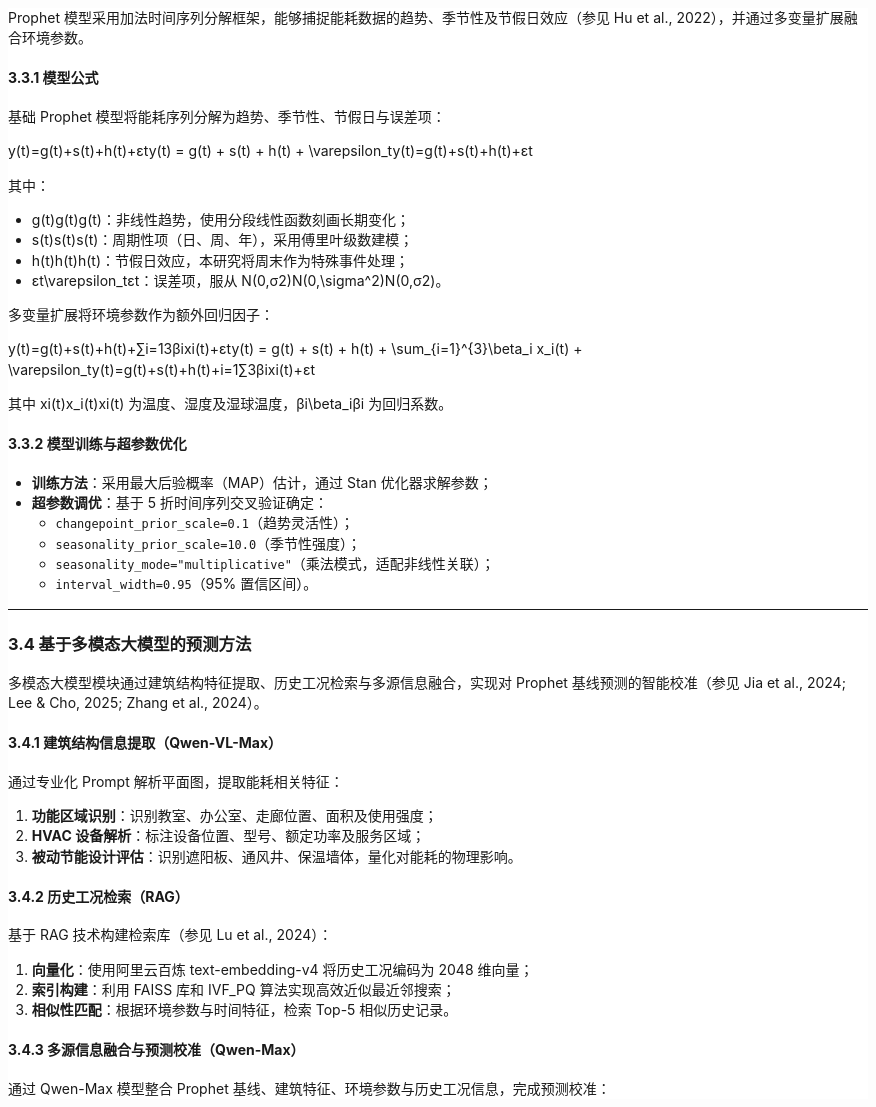 Prophet 模型采用加法时间序列分解框架，能够捕捉能耗数据的趋势、季节性及节假日效应（参见 Hu et al., 2022），并通过多变量扩展融合环境参数。

#### 3.3.1 模型公式

基础 Prophet 模型将能耗序列分解为趋势、季节性、节假日与误差项：

y(t)=g(t)+s(t)+h(t)+εty(t) = g(t) + s(t) + h(t) + \varepsilon_ty(t)=g(t)+s(t)+h(t)+εt

其中：

- g(t)g(t)g(t)：非线性趋势，使用分段线性函数刻画长期变化；
- s(t)s(t)s(t)：周期性项（日、周、年），采用傅里叶级数建模；
- h(t)h(t)h(t)：节假日效应，本研究将周末作为特殊事件处理；
- εt\varepsilon_tεt：误差项，服从 N(0,σ2)N(0,\sigma^2)N(0,σ2)。

多变量扩展将环境参数作为额外回归因子：

y(t)=g(t)+s(t)+h(t)+∑i=13βixi(t)+εty(t) = g(t) + s(t) + h(t) + \sum_{i=1}^{3}\beta_i x_i(t) + \varepsilon_ty(t)=g(t)+s(t)+h(t)+i=1∑3βixi(t)+εt

其中 xi(t)x_i(t)xi(t) 为温度、湿度及湿球温度，βi\beta_iβi 为回归系数。

#### 3.3.2 模型训练与超参数优化

- **训练方法**：采用最大后验概率（MAP）估计，通过 Stan 优化器求解参数；
- **超参数调优**：基于 5 折时间序列交叉验证确定：
  - `changepoint_prior_scale=0.1`（趋势灵活性）；
  - `seasonality_prior_scale=10.0`（季节性强度）；
  - `seasonality_mode="multiplicative"`（乘法模式，适配非线性关联）；
  - `interval_width=0.95`（95% 置信区间）。

------

### 3.4 基于多模态大模型的预测方法

多模态大模型模块通过建筑结构特征提取、历史工况检索与多源信息融合，实现对 Prophet 基线预测的智能校准（参见 Jia et al., 2024; Lee & Cho, 2025; Zhang et al., 2024）。

#### 3.4.1 建筑结构信息提取（Qwen-VL-Max）

通过专业化 Prompt 解析平面图，提取能耗相关特征：

1. **功能区域识别**：识别教室、办公室、走廊位置、面积及使用强度；
2. **HVAC 设备解析**：标注设备位置、型号、额定功率及服务区域；
3. **被动节能设计评估**：识别遮阳板、通风井、保温墙体，量化对能耗的物理影响。

#### 3.4.2 历史工况检索（RAG）

基于 RAG 技术构建检索库（参见 Lu et al., 2024）：

1. **向量化**：使用阿里云百炼 text-embedding-v4 将历史工况编码为 2048 维向量；
2. **索引构建**：利用 FAISS 库和 IVF_PQ 算法实现高效近似最近邻搜索；
3. **相似性匹配**：根据环境参数与时间特征，检索 Top-5 相似历史记录。

#### 3.4.3 多源信息融合与预测校准（Qwen-Max）

通过 Qwen-Max 模型整合 Prophet 基线、建筑特征、环境参数与历史工况信息，完成预测校准：
